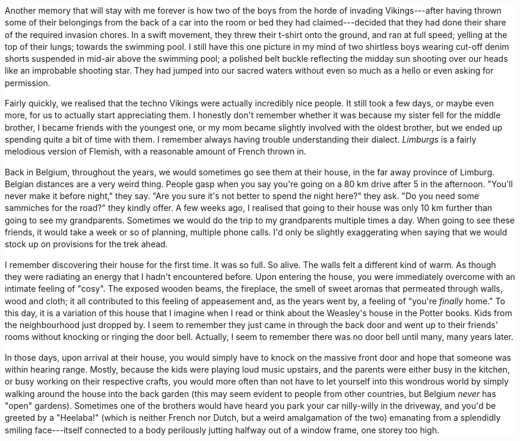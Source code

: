 Another memory that will stay with me forever is how two of the boys from the
horde of invading Vikings---after having thrown some of their belongings from
the back of a car into the room or bed they had claimed---decided that they had
done their share of the required invasion chores. In a swift movement, they
threw their t-shirt onto the ground, and ran at full speed; yelling at the top
of their lungs; towards the swimming pool. I still have this one picture in my
mind of two shirtless boys wearing cut-off denim shorts suspended in mid-air
above the swimming pool; a polished belt buckle reflecting the midday sun
shooting over our heads like an improbable shooting star. They had jumped into
our sacred waters without even so much as a hello or even asking for
permission.

Fairly quickly, we realised that the techno Vikings were actually incredibly
nice people. It still took a few days, or maybe even more, for us to actually
start appreciating them. I honestly don't remember whether it was because my
sister fell for the middle brother, I became friends with the youngest one, or
my mom became slightly involved with the oldest brother, but we ended up
spending quite a bit of time with them. I remember always having trouble
understanding their dialect. _Limburgs_ is a fairly melodious version of
Flemish, with a reasonable amount of French thrown in.

Back in Belgium, throughout the years, we would sometimes go see them at their
house, in the far away province of Limburg. Belgian distances are a very weird
thing. People gasp when you say you're going on a 80 km drive after 5 in the
afternoon. "You'll never make it before night," they say. "Are you sure it's
not better to spend the night here?" they ask. "Do you need some sammiches for
the road?" they kindly offer. A few weeks ago, I realised that going to their
house was only 10 km further than going to see my grandparents. Sometimes we
would do the trip to my grandparents multiple times a day. When going to see
these friends, it would take a week or so of planning, multiple phone calls.
I'd only be slightly exaggerating when saying that we would stock up on
provisions for the trek ahead.

I remember discovering their house for the first time. It was so full. So
alive. The walls felt a different kind of warm. As though they were radiating
an energy that I hadn't encountered before. Upon entering the house, you were
immediately overcome with an intimate feeling of "cosy". The exposed wooden
beams, the fireplace, the smell of sweet aromas that permeated through walls,
wood and cloth; it all contributed to this feeling of appeasement and, as the
years went by, a feeling of "you're _finally_ home." To this day, it is a
variation of this house that I imagine when I read or think about the Weasley's
house in the Potter books. Kids from the neighbourhood just dropped by. I seem
to remember they just came in through the back door and went up to their
friends' rooms without knocking or ringing the door bell. Actually, I seem to
remember there was no door bell until many, many years later.

In those days, upon arrival at their house, you would simply have to knock on
the massive front door and hope that someone was within hearing range. Mostly,
because the kids were playing loud music upstairs, and the parents were either
busy in the kitchen, or busy working on their respective crafts, you would more
often than not have to let yourself into this wondrous world by simply walking
around the house into the back garden (this may seem evident to people from
other countries, but Belgium _never_ has "open" gardens). Sometimes one of the
brothers would have heard you park your car nilly-willy in the driveway, and
you'd be greeted by a "Heelaba!" (which is neither French nor Dutch, but a
weird amalgamation of the two) emanating from a splendidly smiling
face---itself connected to a body perilously jutting halfway out of a window
frame, one storey too high.
